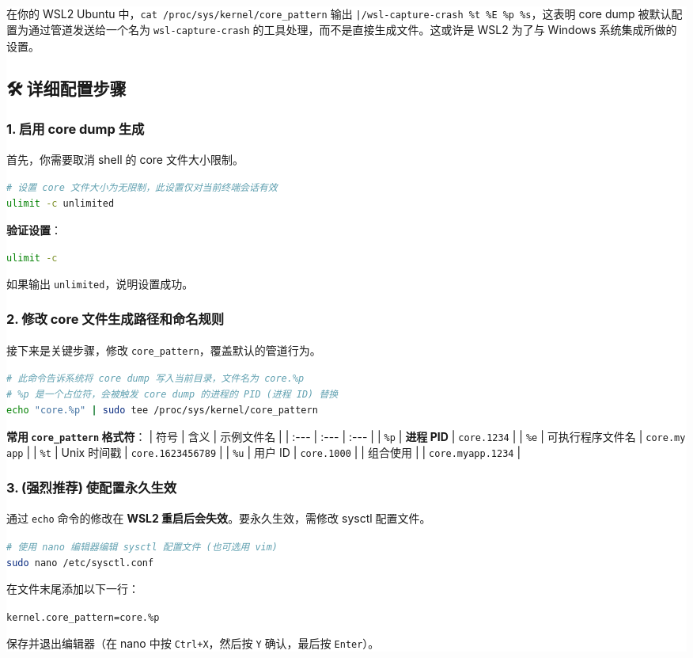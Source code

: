 在你的 WSL2 Ubuntu 中，`cat /proc/sys/kernel/core_pattern` 输出 `|/wsl-capture-crash %t %E %p %s`，这表明 core dump 被默认配置为通过管道发送给一个名为 `wsl-capture-crash` 的工具处理，而不是直接生成文件。这或许是 WSL2 为了与 Windows 系统集成所做的设置。

## 🛠️ 详细配置步骤

### 1. 启用 core dump 生成

首先，你需要取消 shell 的 core 文件大小限制。

```bash
# 设置 core 文件大小为无限制，此设置仅对当前终端会话有效
ulimit -c unlimited
```

**验证设置**：
```bash
ulimit -c
```
如果输出 `unlimited`，说明设置成功。

### 2. 修改 core 文件生成路径和命名规则

接下来是关键步骤，修改 `core_pattern`，覆盖默认的管道行为。

```bash
# 此命令告诉系统将 core dump 写入当前目录，文件名为 core.%p
# %p 是一个占位符，会被触发 core dump 的进程的 PID (进程 ID) 替换
echo "core.%p" | sudo tee /proc/sys/kernel/core_pattern
```

**常用 `core_pattern` 格式符**：
| 符号 | 含义 | 示例文件名 |
| :--- | :--- | :--- |
| `%p` | **进程 PID** | `core.1234` |
| `%e` | 可执行程序文件名 | `core.myapp` |
| `%t` | Unix 时间戳 | `core.1623456789` |
| `%u` | 用户 ID | `core.1000` |
| 组合使用 | | `core.myapp.1234` |

### 3. (强烈推荐) 使配置永久生效

通过 `echo` 命令的修改在 **WSL2 重启后会失效**。要永久生效，需修改 sysctl 配置文件。

```bash
# 使用 nano 编辑器编辑 sysctl 配置文件 (也可选用 vim)
sudo nano /etc/sysctl.conf
```
在文件末尾添加以下一行：
```
kernel.core_pattern=core.%p
```
保存并退出编辑器（在 nano 中按 `Ctrl+X`，然后按 `Y` 确认，最后按 `Enter`）。

